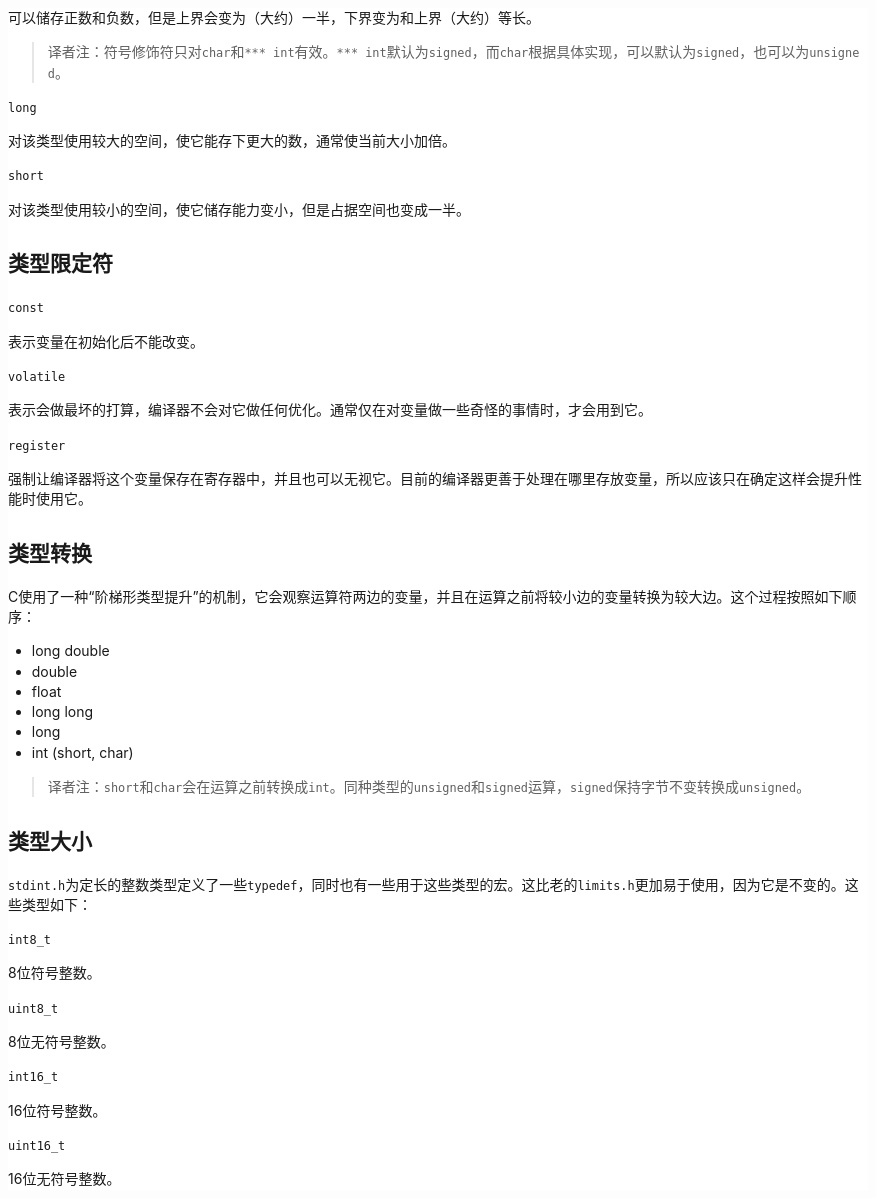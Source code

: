 可以储存正数和负数，但是上界会变为（大约）一半，下界变为和上界（大约）等长。

> 译者注：符号修饰符只对`char`和`*** int`有效。`*** int`默认为`signed`，而`char`根据具体实现，可以默认为`signed`，也可以为`unsigned`。

`long`

对该类型使用较大的空间，使它能存下更大的数，通常使当前大小加倍。

`short`

对该类型使用较小的空间，使它储存能力变小，但是占据空间也变成一半。

## 类型限定符

`const`

表示变量在初始化后不能改变。

`volatile`

表示会做最坏的打算，编译器不会对它做任何优化。通常仅在对变量做一些奇怪的事情时，才会用到它。

`register`

强制让编译器将这个变量保存在寄存器中，并且也可以无视它。目前的编译器更善于处理在哪里存放变量，所以应该只在确定这样会提升性能时使用它。

## 类型转换

C使用了一种“阶梯形类型提升”的机制，它会观察运算符两边的变量，并且在运算之前将较小边的变量转换为较大边。这个过程按照如下顺序：

+ long double
+ double
+ float
+ long long
+ long
+ int (short, char)

> 译者注：`short`和`char`会在运算之前转换成`int`。同种类型的`unsigned`和`signed`运算，`signed`保持字节不变转换成`unsigned`。

## 类型大小


`stdint.h`为定长的整数类型定义了一些`typedef`，同时也有一些用于这些类型的宏。这比老的`limits.h`更加易于使用，因为它是不变的。这些类型如下：

`int8_t`

8位符号整数。

`uint8_t`

8位无符号整数。

`int16_t`

16位符号整数。

`uint16_t`

16位无符号整数。
